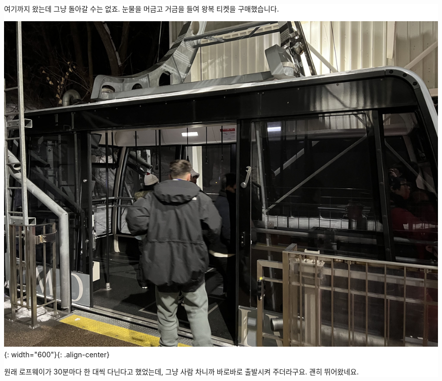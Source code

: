 여기까지 왔는데 그냥 돌아갈 수는 없죠. 눈물을 머금고 거금을 들여 왕복 티켓을 구매했습니다.

![](/assets/images/Travel/028/39.jpg){: width="600"}{: .align-center}

원래 로프웨이가 30분마다 한 대씩 다닌다고 했었는데, 그냥 사람 차니까 바로바로 출발시켜 주더라구요. 괜히 뛰어왔네요.
